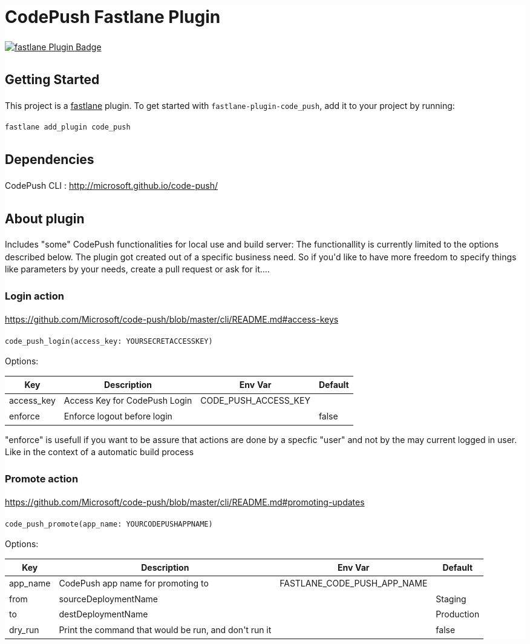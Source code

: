 # CodePush Fastlane Plugin

[![fastlane Plugin Badge](https://rawcdn.githack.com/fastlane/fastlane/master/fastlane/assets/plugin-badge.svg)](https://rubygems.org/gems/fastlane-plugin-code_push)

## Getting Started

This project is a [fastlane](https://github.com/fastlane/fastlane) plugin. To get started with `fastlane-plugin-code_push`, add it to your project by running:

```bash
fastlane add_plugin code_push
```

## Dependencies
CodePush CLI :
http://microsoft.github.io/code-push/

## About plugin

Includes "some" CodePush functionalities for local use and build server:
The functionallity is currently limited to the options described below. The plugin got created out of a specific business need. So if you'd like to have more freedom to specify things like parameters by your needs, create a pull request or ask for it....

### Login action
https://github.com/Microsoft/code-push/blob/master/cli/README.md#access-keys

```
code_push_login(access_key: YOURSECRETACCESSKEY)
```
Options:  

Key  | Description | Env Var | Default
------------- | ------------- | ------------- | -------------
access_key  | Access Key for CodePush Login  | CODE_PUSH_ACCESS_KEY  |
enforce  | Enforce logout before login  |  | false

"enforce" is usefull if you want to be assure that actions are done by a specfic "user" and not by  the may current logged in user. Like in the context of a automatic build process

### Promote action
https://github.com/Microsoft/code-push/blob/master/cli/README.md#promoting-updates

```
code_push_promote(app_name: YOURCODEPUSHAPPNAME)
```
Options:  

Key  | Description | Env Var | Default
------------- | ------------- | ------------- | -------------
app_name  | CodePush app name for promoting to  | FASTLANE_CODE_PUSH_APP_NAME  |
from  | sourceDeploymentName  |  | Staging
to  | destDeploymentName  |   | Production
dry_run  | Print the command that would be run, and don't run it  |  | false
